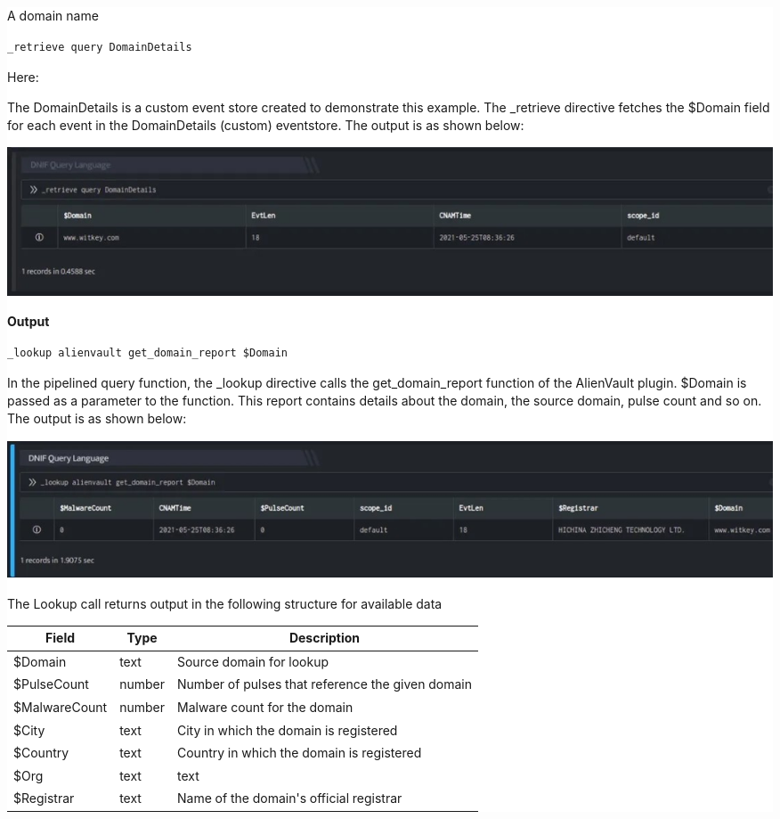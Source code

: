 A domain name

```
_retrieve query DomainDetails
```

Here:

The DomainDetails is a custom event store created to demonstrate this example. The _retrieve directive fetches the $Domain field for each event in the DomainDetails (custom) eventstore. The output is as shown below:

![image 2-Dec-21-2023-10-58-16-3080-AM](./Alien-vault-img/Alien-vault-4.jpg)

**Output**

```
_lookup alienvault get_domain_report $Domain
```

In the pipelined query function, the _lookup directive calls the get_domain_report function of the AlienVault plugin. $Domain is passed as a parameter to the function. This report contains details about the domain, the source domain, pulse count and so on. The output is as shown below:

![image 3-Dec-21-2023-10-59-14-7498-AM](./Alien-vault-img/Alien-vault-5.jpg)

The Lookup call returns output in the following structure for available data

| **Field** | **Type** | **Description** |
| --- | --- | --- |
| $Domain | text | Source domain for lookup |
| $PulseCount | number | Number of pulses that reference the given domain |
| $MalwareCount | number | Malware count for the domain |
| $City | text | City in which the domain is registered |
| $Country | text | Country in which the domain is registered |
| $Org | text | text |
| $Registrar | text | Name of the domain's official registrar |
